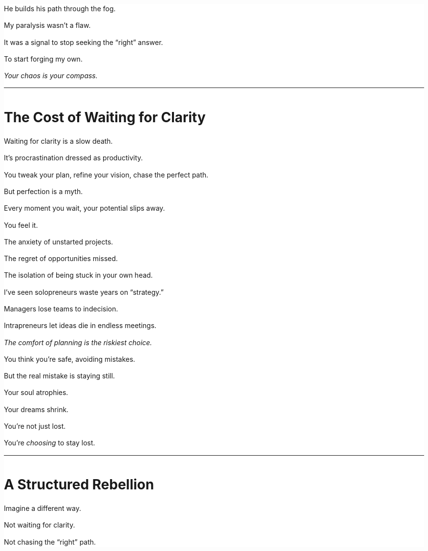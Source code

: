 He builds his path through the fog.

My paralysis wasn’t a flaw.

It was a signal to stop seeking the “right” answer.

To start forging my own.

_Your chaos is your compass._

---

# The Cost of Waiting for Clarity

Waiting for clarity is a slow death.

It’s procrastination dressed as productivity.

You tweak your plan, refine your vision, chase the perfect path.

But perfection is a myth.

Every moment you wait, your potential slips away.

You feel it.

The anxiety of unstarted projects.

The regret of opportunities missed.

The isolation of being stuck in your own head.

I’ve seen solopreneurs waste years on “strategy.”

Managers lose teams to indecision.

Intrapreneurs let ideas die in endless meetings.

_The comfort of planning is the riskiest choice._

You think you’re safe, avoiding mistakes.

But the real mistake is staying still.

Your soul atrophies.

Your dreams shrink.

You’re not just lost.

You’re _choosing_ to stay lost.

---

# A Structured Rebellion

Imagine a different way.

Not waiting for clarity.

Not chasing the “right” path.
